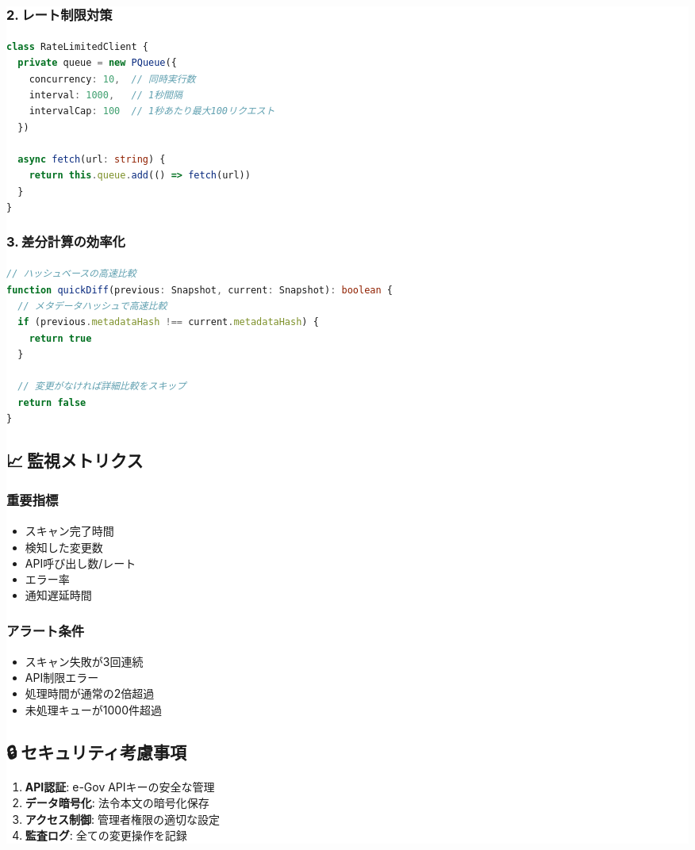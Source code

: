 ### 2. レート制限対策
```typescript
class RateLimitedClient {
  private queue = new PQueue({ 
    concurrency: 10,  // 同時実行数
    interval: 1000,   // 1秒間隔
    intervalCap: 100  // 1秒あたり最大100リクエスト
  })
  
  async fetch(url: string) {
    return this.queue.add(() => fetch(url))
  }
}
```

### 3. 差分計算の効率化
```typescript
// ハッシュベースの高速比較
function quickDiff(previous: Snapshot, current: Snapshot): boolean {
  // メタデータハッシュで高速比較
  if (previous.metadataHash !== current.metadataHash) {
    return true
  }
  
  // 変更がなければ詳細比較をスキップ
  return false
}
```

## 📈 監視メトリクス

### 重要指標
- スキャン完了時間
- 検知した変更数
- API呼び出し数/レート
- エラー率
- 通知遅延時間

### アラート条件
- スキャン失敗が3回連続
- API制限エラー
- 処理時間が通常の2倍超過
- 未処理キューが1000件超過

## 🔒 セキュリティ考慮事項

1. **API認証**: e-Gov APIキーの安全な管理
2. **データ暗号化**: 法令本文の暗号化保存
3. **アクセス制御**: 管理者権限の適切な設定
4. **監査ログ**: 全ての変更操作を記録
